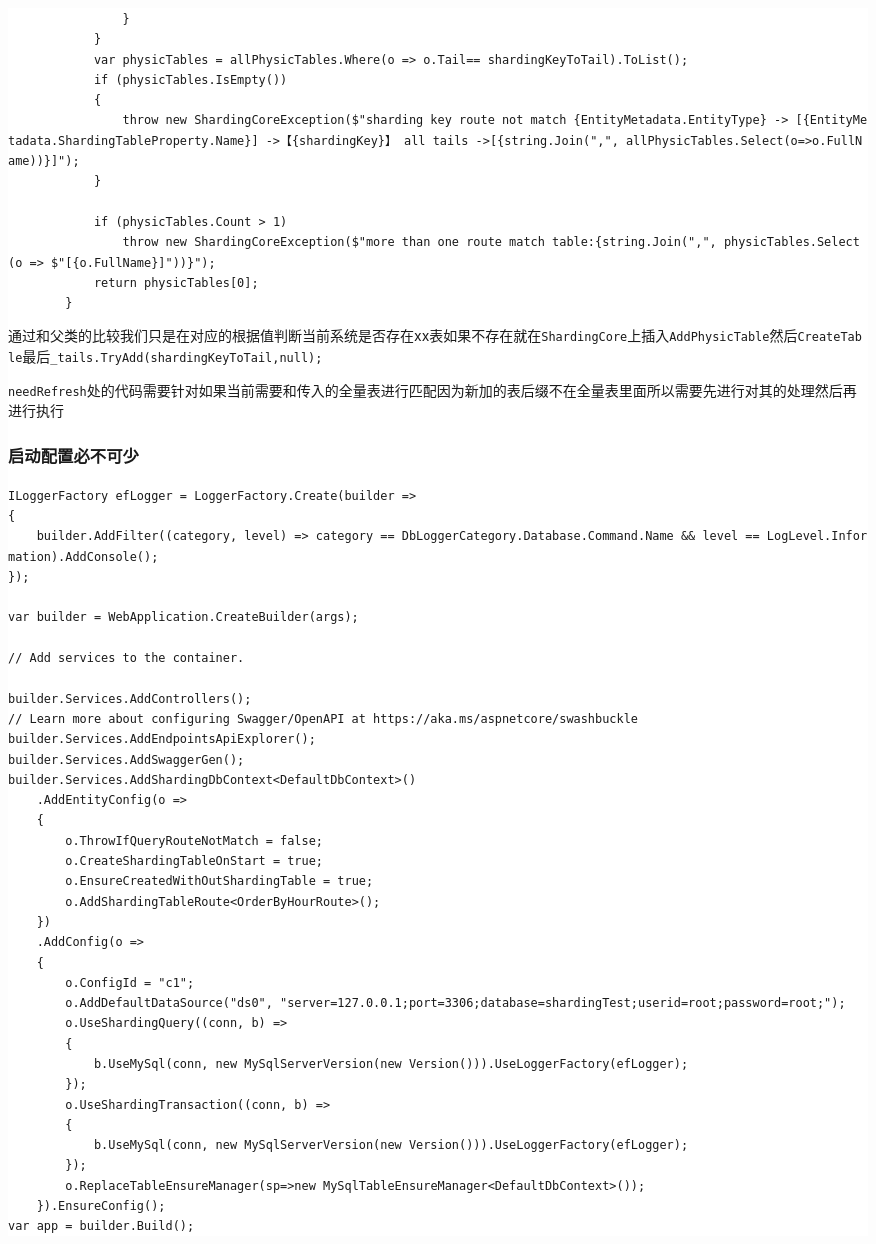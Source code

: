                     }
                }
                var physicTables = allPhysicTables.Where(o => o.Tail== shardingKeyToTail).ToList();
                if (physicTables.IsEmpty())
                {
                    throw new ShardingCoreException($"sharding key route not match {EntityMetadata.EntityType} -> [{EntityMetadata.ShardingTableProperty.Name}] ->【{shardingKey}】 all tails ->[{string.Join(",", allPhysicTables.Select(o=>o.FullName))}]");
                }
    
                if (physicTables.Count > 1)
                    throw new ShardingCoreException($"more than one route match table:{string.Join(",", physicTables.Select(o => $"[{o.FullName}]"))}");
                return physicTables[0];
            }

通过和父类的比较我们只是在对应的根据值判断当前系统是否存在xx表如果不存在就在`ShardingCore`上插入`AddPhysicTable`然后`CreateTable`最后`_tails.TryAdd(shardingKeyToTail,null);`
 
`needRefresh`处的代码需要针对如果当前需要和传入的全量表进行匹配因为新加的表后缀不在全量表里面所以需要先进行对其的处理然后再进行执行
 
### 启动配置必不可少

    ILoggerFactory efLogger = LoggerFactory.Create(builder =>
    {
        builder.AddFilter((category, level) => category == DbLoggerCategory.Database.Command.Name && level == LogLevel.Information).AddConsole();
    });
    
    var builder = WebApplication.CreateBuilder(args);
    
    // Add services to the container.
    
    builder.Services.AddControllers();
    // Learn more about configuring Swagger/OpenAPI at https://aka.ms/aspnetcore/swashbuckle
    builder.Services.AddEndpointsApiExplorer();
    builder.Services.AddSwaggerGen();
    builder.Services.AddShardingDbContext<DefaultDbContext>()
        .AddEntityConfig(o =>
        {
            o.ThrowIfQueryRouteNotMatch = false;
            o.CreateShardingTableOnStart = true;
            o.EnsureCreatedWithOutShardingTable = true;
            o.AddShardingTableRoute<OrderByHourRoute>();
        })
        .AddConfig(o =>
        {
            o.ConfigId = "c1";
            o.AddDefaultDataSource("ds0", "server=127.0.0.1;port=3306;database=shardingTest;userid=root;password=root;");
            o.UseShardingQuery((conn, b) =>
            {
                b.UseMySql(conn, new MySqlServerVersion(new Version())).UseLoggerFactory(efLogger);
            });
            o.UseShardingTransaction((conn, b) =>
            {
                b.UseMySql(conn, new MySqlServerVersion(new Version())).UseLoggerFactory(efLogger);
            });
            o.ReplaceTableEnsureManager(sp=>new MySqlTableEnsureManager<DefaultDbContext>());
        }).EnsureConfig();
    var app = builder.Build();
    